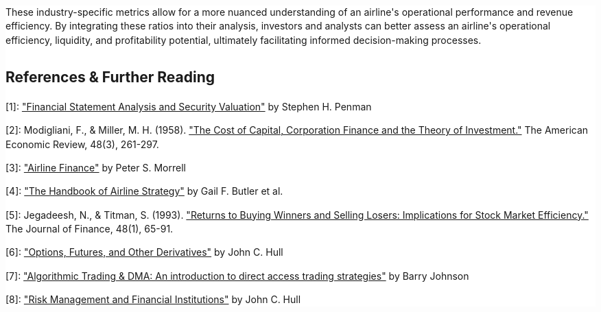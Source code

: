 These industry-specific metrics allow for a more nuanced understanding of an airline's operational performance and revenue efficiency. By integrating these ratios into their analysis, investors and analysts can better assess an airline's operational efficiency, liquidity, and profitability potential, ultimately facilitating informed decision-making processes.

## References & Further Reading

[1]: ["Financial Statement Analysis and Security Valuation"](https://www.mheducation.com/highered/product/financial-statement-analysis-security-valuation-penman/M9780078025310.html) by Stephen H. Penman

[2]: Modigliani, F., & Miller, M. H. (1958). ["The Cost of Capital, Corporation Finance and the Theory of Investment."](https://www.aeaweb.org/aer/top20/48.3.261-297.pdf) The American Economic Review, 48(3), 261-297.

[3]: ["Airline Finance"](https://www.routledge.com/Airline-Finance/Morrell/p/book/9780367481384) by Peter S. Morrell

[4]: ["The Handbook of Airline Strategy"](https://www.amazon.com/Handbook-Airline-Strategy-Butler/dp/0079823939) by Gail F. Butler et al.

[5]: Jegadeesh, N., & Titman, S. (1993). ["Returns to Buying Winners and Selling Losers: Implications for Stock Market Efficiency."](https://www.bauer.uh.edu/rsusmel/phd/jegadeesh-titman93.pdf) The Journal of Finance, 48(1), 65-91.

[6]: ["Options, Futures, and Other Derivatives"](https://www.amazon.com/Options-Futures-Other-Derivatives-9th/dp/0133456315) by John C. Hull

[7]: ["Algorithmic Trading & DMA: An introduction to direct access trading strategies"](https://archive.org/details/algorithmictradi0000john) by Barry Johnson

[8]: ["Risk Management and Financial Institutions"](https://www.simonfoucher.com/MBA/FINA%20695%20-%20Risk%20Management/riskmanagementandfinancialinstitutions4theditionjohnhull-150518225205-lva1-app6892.pdf) by John C. Hull